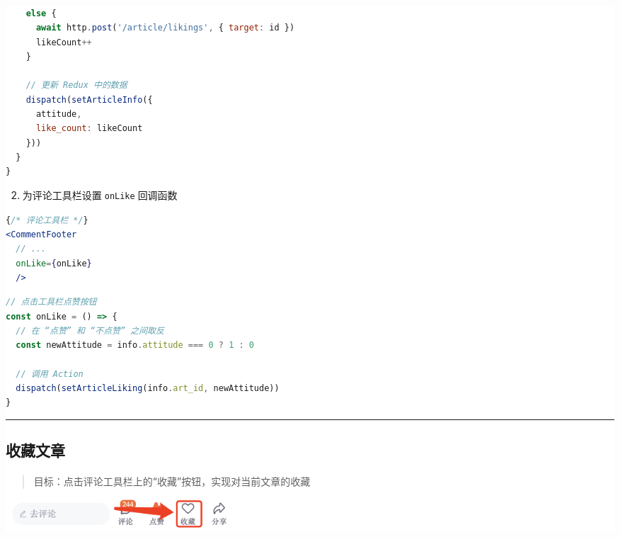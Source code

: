 ```js
    else {
      await http.post('/article/likings', { target: id })
      likeCount++
    }

    // 更新 Redux 中的数据
    dispatch(setArticleInfo({
      attitude,
      like_count: likeCount
    }))
  }
}
```



2. 为评论工具栏设置 `onLike` 回调函数

```jsx
{/* 评论工具栏 */}
<CommentFooter
  // ...
  onLike={onLike}
  />
```

```jsx
// 点击工具栏点赞按钮
const onLike = () => {
  // 在 “点赞” 和 “不点赞” 之间取反
  const newAttitude = info.attitude === 0 ? 1 : 0

  // 调用 Action 
  dispatch(setArticleLiking(info.art_id, newAttitude))
}
```



---



## 收藏文章

> 目标：点击评论工具栏上的“收藏”按钮，实现对当前文章的收藏



<img src="极客园移动端2.assets/image-20210911161532965.png" alt="image-20210911161532965" style="zoom:40%;" />
